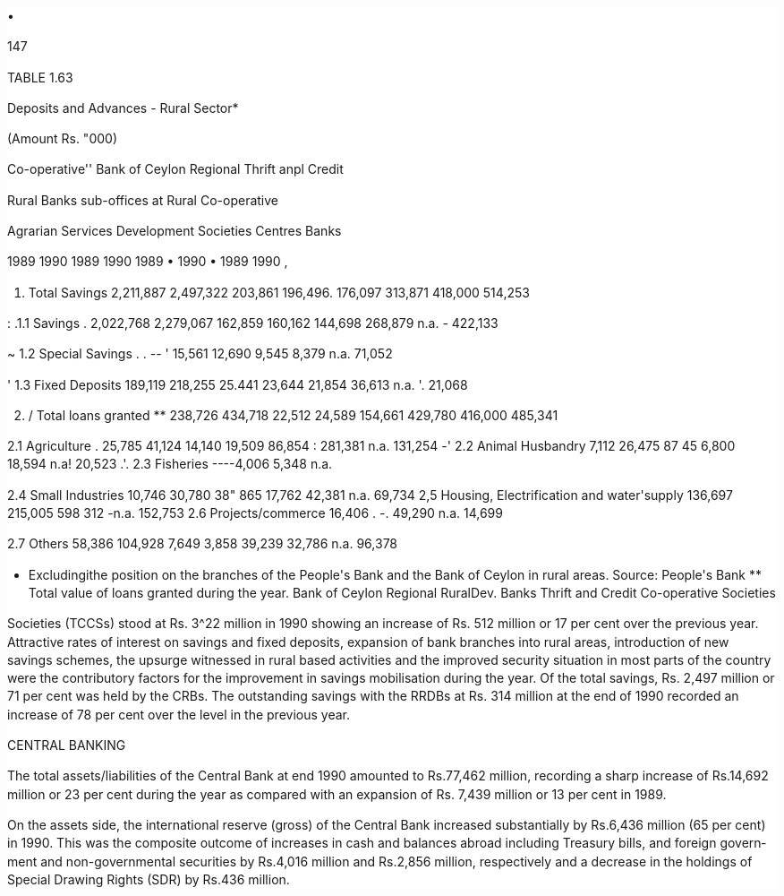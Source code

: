 •

147

TABLE 1.63

Deposits and Advances - Rural Sector*

(Amount Rs. "000)

Co-operative'' Bank of Ceylon Regional Thrift anpl Credit

Rural Banks sub-offices at Rural Co-operative

Agrarian Services Development Societies Centres Banks

1989 1990 1989 1990 1989 • 1990 • 1989 1990 ,

1. Total Savings 2,211,887 2,497,322 203,861 196,496. 176,097 313,871 418,000 514,253

: .1.1 Savings . 2,022,768 2,279,067 162,859 160,162 144,698 268,879 n.a. - 422,133

~ 1.2 Special Savings . . -- ' 15,561 12,690 9,545 8,379 n.a. 71,052

' 1.3 Fixed Deposits 189,119 218,255 25.441 23,644 21,854 36,613 n.a. '. 21,068

2. / Total loans granted ** 238,726 434,718 22,512 24,589 154,661 429,780 416,000 485,341

2.1 Agriculture . 25,785 41,124 14,140 19,509 86,854 : 281,381 n.a. 131,254 -' 2.2 Animal Husbandry 7,112 26,475 87 45 6,800 18,594 n.a! 20,523 .'. 2.3 Fisheries ----4,006 5,348 n.a.

2.4 Small Industries 10,746 30,780 38" 865 17,762 42,381 n.a. 69,734 2,5 Housing, Electrification and water'supply 136,697 215,005 598 312 -n.a. 152,753 2.6 Projects/commerce 16,406 . -. 49,290 n.a. 14,699

2.7 Others 58,386 104,928 7,649 3,858 39,239 32,786 n.a. 96,378

* Excludingithe position on the branches of the People's Bank and the Bank of Ceylon in rural areas. Source: People's Bank ** Total value of loans granted during the year. Bank of Ceylon Regional RuralDev. Banks Thrift and Credit Co-operative Societies

Societies (TCCSs) stood at Rs. 3^22 million in 1990 showing an increase of Rs. 512 million or 17 per cent over the previous year. Attractive rates of interest on savings and fixed deposits, expansion of bank branches into rural areas, introduction of new savings schemes, the upsurge witnessed in rural based activities and the improved security situa­tion in most parts of the country were the contributory factors for the improvement in savings mobilisation during the year. Of the total savings, Rs. 2,497 million or 71 per cent was held by the CRBs. The outstanding savings with the RRDBs at Rs. 314 million at the end of 1990 recorded an increase of 78 per cent over the level in the previous year.

CENTRAL BANKING

The total assets/liabilities of the Central Bank at end 1990 amounted to Rs.77,462 million, recording a sharp increase of Rs.14,692 million or 23 per cent during the year as compared with an expansion of Rs. 7,439 million or 13 per cent in 1989.

On the assets side, the international reserve (gross) of the Central Bank increased substantially by Rs.6,436 million (65 per cent) in 1990. This was the composite outcome of increases in cash and balances abroad including Treasury bills, and foreign govern­ment and non-governmental securities by Rs.4,016 million and Rs.2,856 million, respec­tively and a decrease in the holdings of Special Drawing Rights (SDR) by Rs.436 million.
